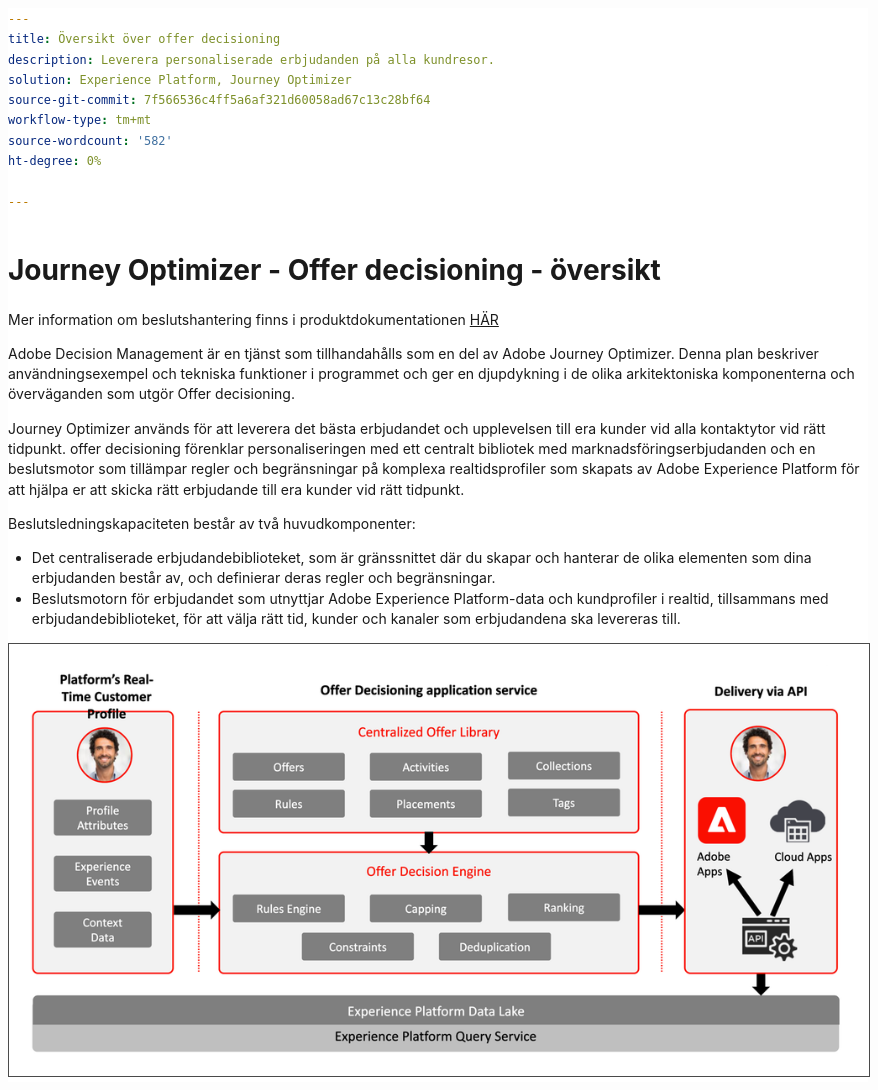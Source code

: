 ```yaml
---
title: Översikt över offer decisioning
description: Leverera personaliserade erbjudanden på alla kundresor.
solution: Experience Platform, Journey Optimizer
source-git-commit: 7f566536c4ff5a6af321d60058ad67c13c28bf64
workflow-type: tm+mt
source-wordcount: '582'
ht-degree: 0%

---
```


# Journey Optimizer - Offer decisioning - översikt

Mer information om beslutshantering finns i produktdokumentationen [HÄR](https://experienceleague.adobe.com/docs/journey-optimizer/using/offer-decisioniong/get-started-decision/starting-offer-decisioning.html)

Adobe Decision Management är en tjänst som tillhandahålls som en del av Adobe Journey Optimizer. Denna plan beskriver användningsexempel och tekniska funktioner i programmet och ger en djupdykning i de olika arkitektoniska komponenterna och överväganden som utgör Offer decisioning.

Journey Optimizer används för att leverera det bästa erbjudandet och upplevelsen till era kunder vid alla kontaktytor vid rätt tidpunkt. offer decisioning förenklar personaliseringen med ett centralt bibliotek med marknadsföringserbjudanden och en beslutsmotor som tillämpar regler och begränsningar på komplexa realtidsprofiler som skapats av Adobe Experience Platform för att hjälpa er att skicka rätt erbjudande till era kunder vid rätt tidpunkt.

Beslutsledningskapaciteten består av två huvudkomponenter:

* Det centraliserade erbjudandebiblioteket, som är gränssnittet där du skapar och hanterar de olika elementen som dina erbjudanden består av, och definierar deras regler och begränsningar.
* Beslutsmotorn för erbjudandet som utnyttjar Adobe Experience Platform-data och kundprofiler i realtid, tillsammans med erbjudandebiblioteket, för att välja rätt tid, kunder och kanaler som erbjudandena ska levereras till.

<img src="../assets/offers_overview.png" alt="offer decisioning" style="width:100%; border:1px solid #4a4a4a" />
